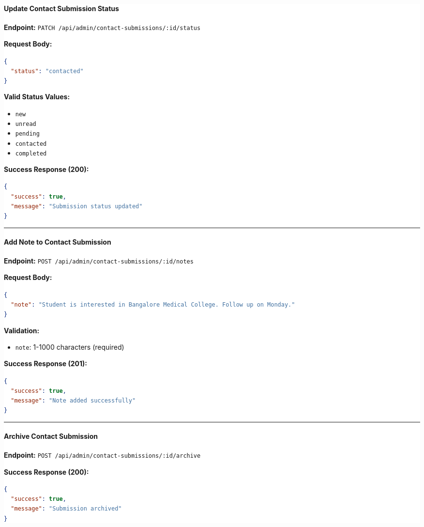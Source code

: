 
#### Update Contact Submission Status

**Endpoint:** `PATCH /api/admin/contact-submissions/:id/status`

**Request Body:**
```json
{
  "status": "contacted"
}
```

**Valid Status Values:**
- `new`
- `unread`
- `pending`
- `contacted`
- `completed`

**Success Response (200):**
```json
{
  "success": true,
  "message": "Submission status updated"
}
```

---

#### Add Note to Contact Submission

**Endpoint:** `POST /api/admin/contact-submissions/:id/notes`

**Request Body:**
```json
{
  "note": "Student is interested in Bangalore Medical College. Follow up on Monday."
}
```

**Validation:**
- `note`: 1-1000 characters (required)

**Success Response (201):**
```json
{
  "success": true,
  "message": "Note added successfully"
}
```

---

#### Archive Contact Submission

**Endpoint:** `POST /api/admin/contact-submissions/:id/archive`

**Success Response (200):**
```json
{
  "success": true,
  "message": "Submission archived"
}
```
